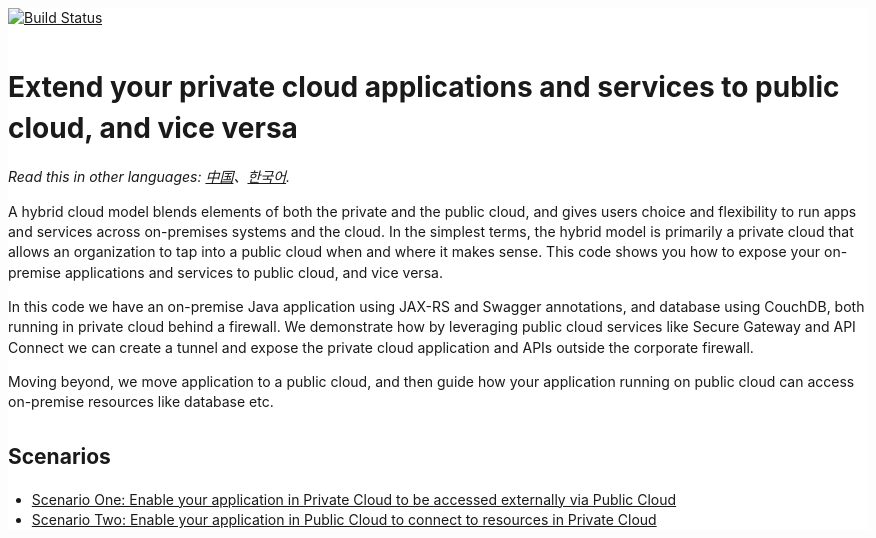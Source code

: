 [![Build Status](https://travis-ci.org/IBM/Hybrid-Cloud-Applications-and-Services.svg?branch=master)](https://travis-ci.org/IBM/Hybrid-Cloud-Applications-and-Services)

# Extend your private cloud applications and services to public cloud, and vice versa

*Read this in other languages: [中国](README-cn.md)、[한국어](README-ko.md).*

A hybrid cloud model blends elements of both the private and the public cloud, and gives users choice and flexibility to run apps and services across on-premises systems and the cloud. In the simplest terms, the hybrid model is primarily a private cloud that allows an organization to tap into a public cloud when and where it makes sense. This code shows you how to expose your on-premise applications and services to public cloud, and vice versa.

In this code we have an on-premise Java application using JAX-RS and Swagger annotations, and database using CouchDB, both running in private cloud behind a firewall. We demonstrate how by leveraging public cloud services like Secure Gateway and API Connect we can create a tunnel and expose the private cloud application and APIs outside the corporate firewall.

Moving beyond, we move application to a public cloud, and then guide how your application running on public cloud can access on-premise resources like database etc.

## Scenarios
- [Scenario One: Enable your application in Private Cloud to be accessed externally via Public Cloud](#scenario-one-enable-your-application-in-private-cloud-to-be-accessed-externally-via-public-cloud)
- [Scenario Two: Enable your application in Public Cloud to connect to resources in Private Cloud](#scenario-two-enable-your-application-in-public-cloud-to-connect-to-resources-in-private-cloud)
